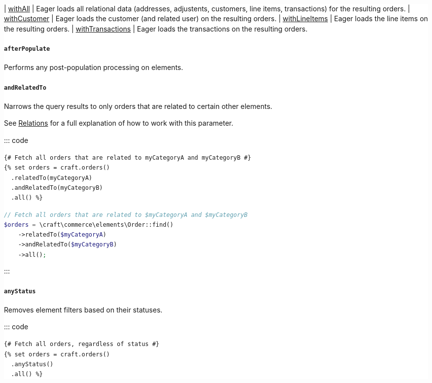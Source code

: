 | [withAll](#withall)                       | Eager loads all relational data (addresses, adjustents, customers, line items, transactions) for the resulting orders.
| [withCustomer](#withcustomer)             | Eager loads the customer (and related user) on the resulting orders.
| [withLineItems](#withlineitems)           | Eager loads the line items on the resulting orders.
| [withTransactions](#withtransactions)     | Eager loads the transactions on the resulting orders.

#### `afterPopulate`

Performs any post-population processing on elements.










#### `andRelatedTo`

Narrows the query results to only orders that are related to certain other elements.



See [Relations](https://craftcms.com/docs/3.x/relations.html) for a full explanation of how to work with this parameter.



::: code
```twig
{# Fetch all orders that are related to myCategoryA and myCategoryB #}
{% set orders = craft.orders()
  .relatedTo(myCategoryA)
  .andRelatedTo(myCategoryB)
  .all() %}
```

```php
// Fetch all orders that are related to $myCategoryA and $myCategoryB
$orders = \craft\commerce\elements\Order::find()
    ->relatedTo($myCategoryA)
    ->andRelatedTo($myCategoryB)
    ->all();
```
:::


#### `anyStatus`

Removes element filters based on their statuses.





::: code
```twig
{# Fetch all orders, regardless of status #}
{% set orders = craft.orders()
  .anyStatus()
  .all() %}
```
